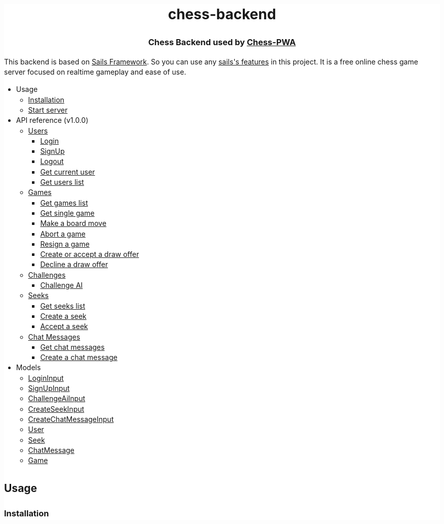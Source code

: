 <h1 align="center">chess-backend</h1>

<h3 align="center">

Chess Backend used by [Chess-PWA](https://github.com/ildar-icoosoft/chess-pwa)

</h3>

This backend is based on [Sails Framework](https://sailsjs.com/). So you can use any [sails's features](https://sailsjs.com/features) in this project.
It is a free online chess game server focused on realtime gameplay and ease of use.

- Usage
  - [Installation](#installation)
  - [Start server](#start-server)
- API reference (v1.0.0)
  - [Users](#users)
    - [Login](#apiv1entrancelogin)
    - [SignUp](#apiv1entrancesignup)
    - [Logout](#apiv1accountlogout)
    - [Get current user](#apiv1accountme)
    - [Get users list](#apiv1user)
  - [Games](#games)
    - [Get games list](#apiv1game)
    - [Get single game](#apiv1gamegameid)
    - [Make a board move](#apiv1boardgamegameidmovemove)
    - [Abort a game](#apiv1boardgamegameidabort)
    - [Resign a game](#apiv1boardgamegameidresign)
    - [Create or accept a draw offer](#apiv1boardgamegameiddrawyes)
    - [Decline a draw offer](#apiv1boardgamegameiddrawno)
  - [Challenges](#challenges)
    - [Challenge AI](#apiv1challengeai)
  - [Seeks](#seeks)
    - [Get seeks list](#apiv1seek)
    - [Create a seek](#apiv1boardseek)
    - [Accept a seek](#apiv1boardseekseekidaccept)
  - [Chat Messages](#chat-messages)
    - [Get chat messages](#apiv1boardgamegameidchat)
    - [Create a chat message](#post-10)
- Models
  - [LoginInput](#logininput)
  - [SignUpInput](#signupinput)
  - [ChallengeAiInput](#challengeaiinput)
  - [CreateSeekInput](#createseekinput)
  - [CreateChatMessageInput](#createchatmessageinput)
  - [User](#user)
  - [Seek](#seek)
  - [ChatMessage](#chatmessage)
  - [Game](#game)

## Usage

### Installation
